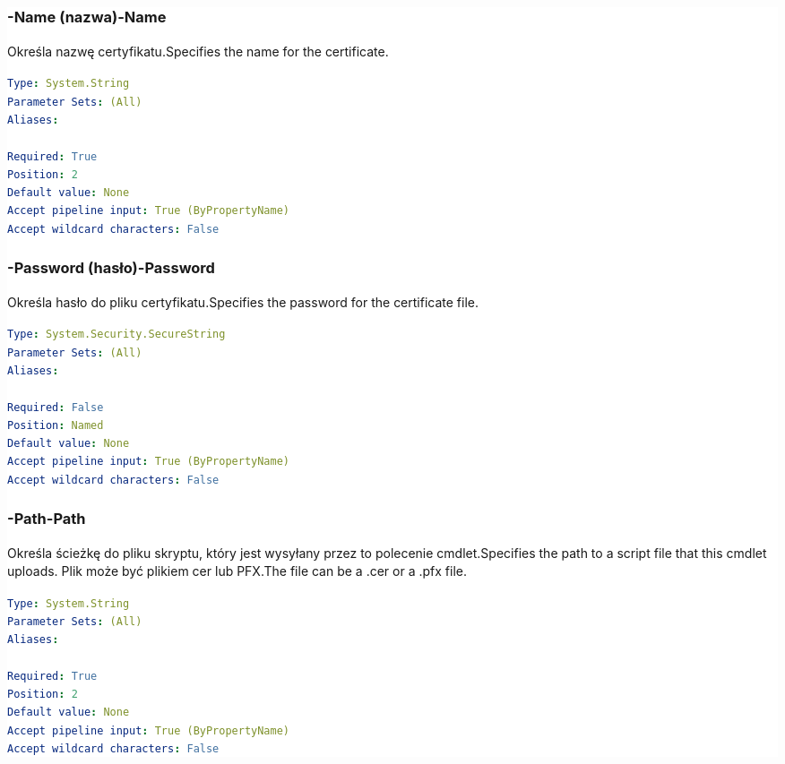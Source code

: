 ### <span data-ttu-id="4c837-124">-Name (nazwa)</span><span class="sxs-lookup"><span data-stu-id="4c837-124">-Name</span></span>
<span data-ttu-id="4c837-125">Określa nazwę certyfikatu.</span><span class="sxs-lookup"><span data-stu-id="4c837-125">Specifies the name for the certificate.</span></span>

```yaml
Type: System.String
Parameter Sets: (All)
Aliases:

Required: True
Position: 2
Default value: None
Accept pipeline input: True (ByPropertyName)
Accept wildcard characters: False
```

### <span data-ttu-id="4c837-126">-Password (hasło)</span><span class="sxs-lookup"><span data-stu-id="4c837-126">-Password</span></span>
<span data-ttu-id="4c837-127">Określa hasło do pliku certyfikatu.</span><span class="sxs-lookup"><span data-stu-id="4c837-127">Specifies the password for the certificate file.</span></span>

```yaml
Type: System.Security.SecureString
Parameter Sets: (All)
Aliases:

Required: False
Position: Named
Default value: None
Accept pipeline input: True (ByPropertyName)
Accept wildcard characters: False
```

### <span data-ttu-id="4c837-128">-Path</span><span class="sxs-lookup"><span data-stu-id="4c837-128">-Path</span></span>
<span data-ttu-id="4c837-129">Określa ścieżkę do pliku skryptu, który jest wysyłany przez to polecenie cmdlet.</span><span class="sxs-lookup"><span data-stu-id="4c837-129">Specifies the path to a script file that this cmdlet uploads.</span></span>
<span data-ttu-id="4c837-130">Plik może być plikiem cer lub PFX.</span><span class="sxs-lookup"><span data-stu-id="4c837-130">The file can be a .cer or a .pfx file.</span></span>

```yaml
Type: System.String
Parameter Sets: (All)
Aliases:

Required: True
Position: 2
Default value: None
Accept pipeline input: True (ByPropertyName)
Accept wildcard characters: False
```
